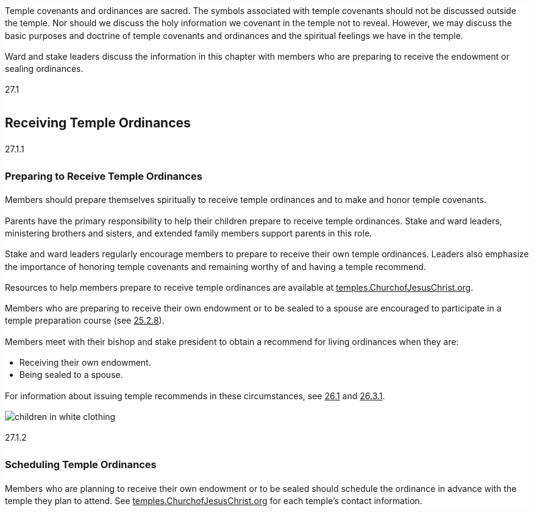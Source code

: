 Temple covenants and ordinances are sacred. The symbols associated with temple covenants should not be discussed outside the temple. Nor should we discuss the holy information we covenant in the temple not to reveal. However, we may discuss the basic purposes and doctrine of temple covenants and ordinances and the spiritual feelings we have in the temple.

Ward and stake leaders discuss the information in this chapter with members who are preparing to receive the endowment or sealing ordinances.

27.1

## Receiving Temple Ordinances

27.1.1

### Preparing to Receive Temple Ordinances

Members should prepare themselves spiritually to receive temple ordinances and to make and honor temple covenants.

Parents have the primary responsibility to help their children prepare to receive temple ordinances. Stake and ward leaders, ministering brothers and sisters, and extended family members support parents in this role.

Stake and ward leaders regularly encourage members to prepare to receive their own temple ordinances. Leaders also emphasize the importance of honoring temple covenants and remaining worthy of and having a temple recommend.

Resources to help members prepare to receive temple ordinances are available at [temples.ChurchofJesusChrist.org](https://www.churchofjesuschrist.org/temples "https://www.churchofjesuschrist.org/temples").

Members who are preparing to receive their own endowment or to be sealed to a spouse are encouraged to participate in a temple preparation course (see [25.2.8](/study/manual/general-handbook/25-temple-and-family-history-work?lang=eng&id=title_number14-p79#title_number14 "/study/manual/general-handbook/25-temple-and-family-history-work?lang=eng&id=title_number14-p79#title_number14")).

Members meet with their bishop and stake president to obtain a recommend for living ordinances when they are:

- Receiving their own endowment.
- Being sealed to a spouse.

For information about issuing temple recommends in these circumstances, see [26.1](/study/manual/general-handbook/26-temple-recommends?lang=eng&id=title_number3-p8#title_number3 "/study/manual/general-handbook/26-temple-recommends?lang=eng&id=title_number3-p8#title_number3") and [26.3.1](/study/manual/general-handbook/26-temple-recommends?lang=eng&id=title_number10-p38#title_number10 "/study/manual/general-handbook/26-temple-recommends?lang=eng&id=title_number10-p38#title_number10").

![children in white clothing](https://www.churchofjesuschrist.org/imgs/0dfa3c244b3011ed88eaeeeeac1e5721d6a29111/full/%21500%2C/0/default)

27.1.2

### Scheduling Temple Ordinances

Members who are planning to receive their own endowment or to be sealed should schedule the ordinance in advance with the temple they plan to attend. See [temples.ChurchofJesusChrist.org](https://www.churchofjesuschrist.org/temples "https://www.churchofjesuschrist.org/temples") for each temple’s contact information.
